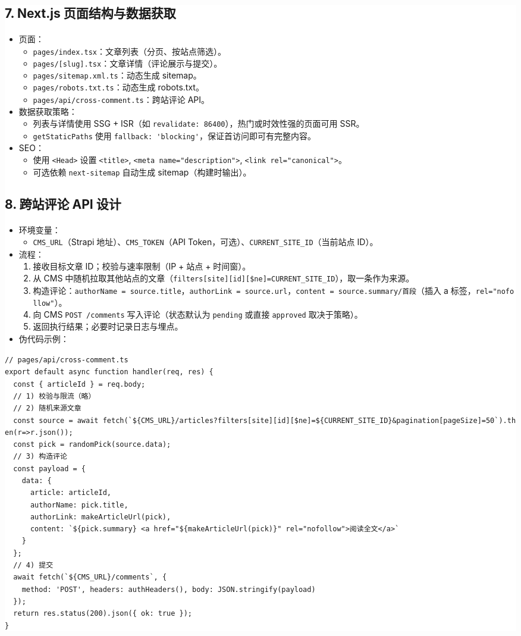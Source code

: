 ## 7. Next.js 页面结构与数据获取
- 页面：
  - `pages/index.tsx`：文章列表（分页、按站点筛选）。  
  - `pages/[slug].tsx`：文章详情（评论展示与提交）。  
  - `pages/sitemap.xml.ts`：动态生成 sitemap。  
  - `pages/robots.txt.ts`：动态生成 robots.txt。  
  - `pages/api/cross-comment.ts`：跨站评论 API。  
- 数据获取策略：
  - 列表与详情使用 SSG + ISR（如 `revalidate: 86400`），热门或时效性强的页面可用 SSR。  
  - `getStaticPaths` 使用 `fallback: 'blocking'`，保证首访问即可有完整内容。  
- SEO：
  - 使用 `<Head>` 设置 `<title>`, `<meta name="description">`, `<link rel="canonical">`。  
  - 可选依赖 `next-sitemap` 自动生成 sitemap（构建时输出）。

## 8. 跨站评论 API 设计
- 环境变量：
  - `CMS_URL`（Strapi 地址）、`CMS_TOKEN`（API Token，可选）、`CURRENT_SITE_ID`（当前站点 ID）。  
- 流程：
  1) 接收目标文章 ID；校验与速率限制（IP + 站点 + 时间窗）。  
  2) 从 CMS 中随机拉取其他站点的文章（`filters[site][id][$ne]=CURRENT_SITE_ID`），取一条作为来源。  
  3) 构造评论：`authorName = source.title`，`authorLink = source.url`，`content = source.summary/首段`（插入 a 标签，`rel="nofollow"`）。  
  4) 向 CMS `POST /comments` 写入评论（状态默认为 `pending` 或直接 `approved` 取决于策略）。  
  5) 返回执行结果；必要时记录日志与埋点。  
- 伪代码示例：
```
// pages/api/cross-comment.ts
export default async function handler(req, res) {
  const { articleId } = req.body;
  // 1) 校验与限流（略）
  // 2) 随机来源文章
  const source = await fetch(`${CMS_URL}/articles?filters[site][id][$ne]=${CURRENT_SITE_ID}&pagination[pageSize]=50`).then(r=>r.json());
  const pick = randomPick(source.data);
  // 3) 构造评论
  const payload = {
    data: {
      article: articleId,
      authorName: pick.title,
      authorLink: makeArticleUrl(pick),
      content: `${pick.summary} <a href="${makeArticleUrl(pick)}" rel="nofollow">阅读全文</a>`
    }
  };
  // 4) 提交
  await fetch(`${CMS_URL}/comments`, {
    method: 'POST', headers: authHeaders(), body: JSON.stringify(payload)
  });
  return res.status(200).json({ ok: true });
}
```
